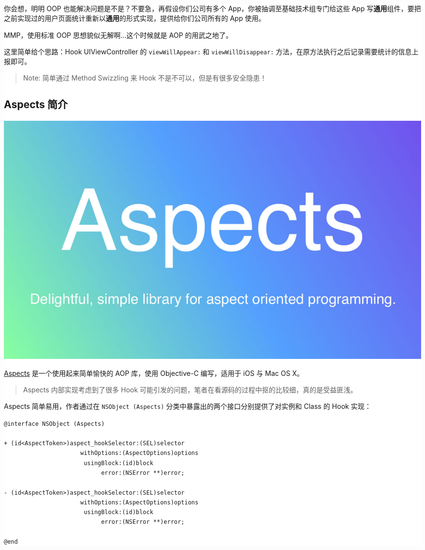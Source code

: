 你会想，明明 OOP 也能解决问题是不是？不要急，再假设你们公司有多个 App，你被抽调至基础技术组专门给这些 App 写**通用**组件，要把之前实现过的用户页面统计重新以**通用**的形式实现，提供给你们公司所有的 App 使用。

MMP，使用标准 OOP 思想貌似无解啊...这个时候就是 AOP 的用武之地了。

这里简单给个思路：Hook UIViewController 的 `viewWillAppear:` 和 `viewWillDisappear:` 方法，在原方法执行之后记录需要统计的信息上报即可。

> Note: 简单通过 Method Swizzling 来 Hook 不是不可以，但是有很多安全隐患！

## Aspects 简介

![](aspects/aspects_logo.jpg)

[Aspects](https://github.com/steipete/Aspects) 是一个使用起来简单愉快的 AOP 库，使用 Objective-C 编写，适用于 iOS 与 Mac OS X。

> Aspects 内部实现考虑到了很多 Hook 可能引发的问题，笔者在看源码的过程中抠的比较细，真的是受益匪浅。

Aspects 简单易用，作者通过在 `NSObject (Aspects)` 分类中暴露出的两个接口分别提供了对实例和 Class 的 Hook 实现：

``` obj-c
@interface NSObject (Aspects)

+ (id<AspectToken>)aspect_hookSelector:(SEL)selector
                      withOptions:(AspectOptions)options
                       usingBlock:(id)block
                            error:(NSError **)error;

- (id<AspectToken>)aspect_hookSelector:(SEL)selector
                      withOptions:(AspectOptions)options
                       usingBlock:(id)block
                            error:(NSError **)error;

@end
```
